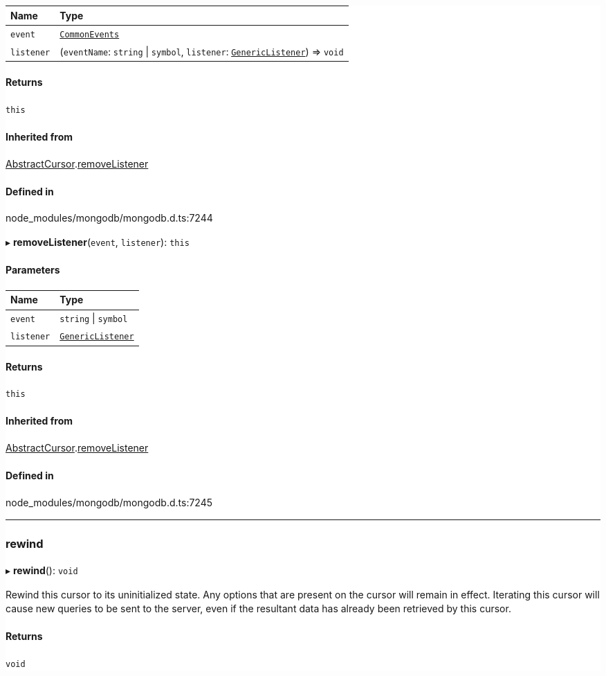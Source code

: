 | Name | Type |
| :------ | :------ |
| `event` | [`CommonEvents`](../modules/internal_._Z__baseOps_node_modules_mongodb_mongodb_.md#commonevents) |
| `listener` | (`eventName`: `string` \| `symbol`, `listener`: [`GenericListener`](../modules/internal_._Z__baseOps_node_modules_mongodb_mongodb_.md#genericlistener)) => `void` |

#### Returns

`this`

#### Inherited from

[AbstractCursor](internal_._Z__baseOps_node_modules_mongodb_mongodb_.AbstractCursor.md).[removeListener](internal_._Z__baseOps_node_modules_mongodb_mongodb_.AbstractCursor.md#removelistener)

#### Defined in

node_modules/mongodb/mongodb.d.ts:7244

▸ **removeListener**(`event`, `listener`): `this`

#### Parameters

| Name | Type |
| :------ | :------ |
| `event` | `string` \| `symbol` |
| `listener` | [`GenericListener`](../modules/internal_._Z__baseOps_node_modules_mongodb_mongodb_.md#genericlistener) |

#### Returns

`this`

#### Inherited from

[AbstractCursor](internal_._Z__baseOps_node_modules_mongodb_mongodb_.AbstractCursor.md).[removeListener](internal_._Z__baseOps_node_modules_mongodb_mongodb_.AbstractCursor.md#removelistener)

#### Defined in

node_modules/mongodb/mongodb.d.ts:7245

___

### rewind

▸ **rewind**(): `void`

Rewind this cursor to its uninitialized state. Any options that are present on the cursor will
remain in effect. Iterating this cursor will cause new queries to be sent to the server, even
if the resultant data has already been retrieved by this cursor.

#### Returns

`void`
